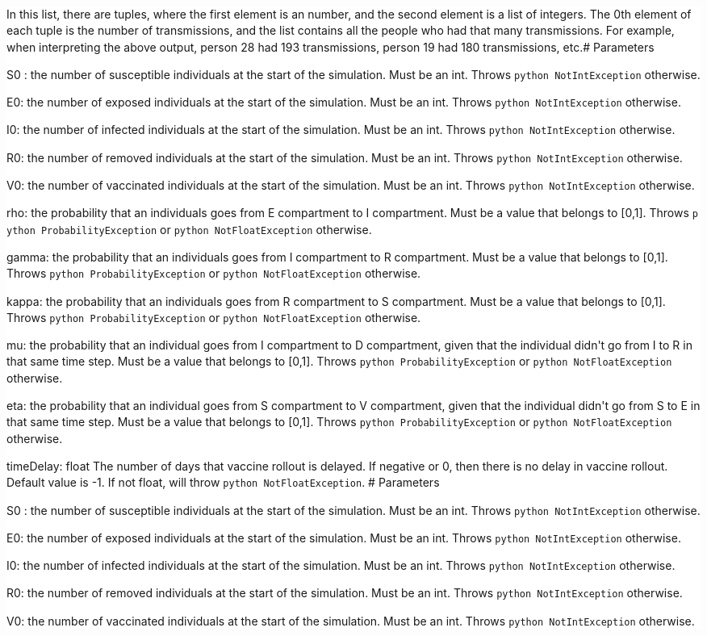 In this list, there are tuples, where the first element is an number, and the second element is a list of integers. The 0th element of each tuple is the number of transmissions, and the list contains all the people who had that many transmissions. For example, when interpreting the above output, person 28 had 193 transmissions, person 19 had 180 transmissions, etc.# Parameters

S0 : the number of susceptible individuals at the start of the simulation. Must be an int. Throws ```python NotIntException``` otherwise.

E0: the number of exposed individuals at the start of the simulation. Must be an int. Throws ```python NotIntException``` otherwise.

I0: the number of infected individuals at the start of the simulation. Must be an int. Throws ```python NotIntException``` otherwise.

R0: the number of removed individuals at the start of the simulation. Must be an int. Throws ```python NotIntException``` otherwise.

V0: the number of vaccinated individuals at the start of the simulation. Must be an int. Throws ```python NotIntException``` otherwise.


rho: the probability that an individuals goes from E compartment to I compartment. Must be a value that belongs to [0,1]. Throws ```python ProbabilityException``` or ```python NotFloatException``` otherwise. 

gamma: the probability that an individuals goes from I compartment to R compartment. Must be a value that belongs to [0,1]. Throws ```python ProbabilityException``` or ```python NotFloatException``` otherwise. 

kappa: the probability that an individuals goes from R compartment to S compartment. Must be a value that belongs to [0,1]. Throws ```python ProbabilityException``` or ```python NotFloatException``` otherwise. 

mu: the probability that an individual goes from I compartment to D compartment, given that the individual didn't go from I to R in that same time step. Must be a value that belongs to [0,1]. Throws ```python ProbabilityException``` or ```python NotFloatException``` otherwise. 

eta: the probability that an individual goes from S compartment to V compartment, given that the individual didn't go from S to E in that same time step. Must be a value that belongs to [0,1]. Throws ```python ProbabilityException``` or ```python NotFloatException``` otherwise. 

timeDelay: float
    The number of days that vaccine rollout is delayed. If negative or 0, then there is no delay in vaccine rollout. Default value is -1. If not float, will throw ```python NotFloatException```. # Parameters

S0 : the number of susceptible individuals at the start of the simulation. Must be an int. Throws ```python NotIntException``` otherwise.

E0: the number of exposed individuals at the start of the simulation. Must be an int. Throws ```python NotIntException``` otherwise.

I0: the number of infected individuals at the start of the simulation. Must be an int. Throws ```python NotIntException``` otherwise.

R0: the number of removed individuals at the start of the simulation. Must be an int. Throws ```python NotIntException``` otherwise.

V0: the number of vaccinated individuals at the start of the simulation. Must be an int. Throws ```python NotIntException``` otherwise.

